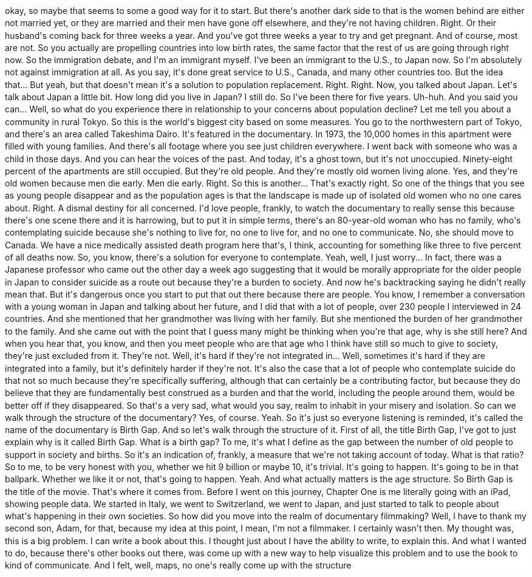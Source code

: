 okay, so maybe that seems to some a good way for it to start. But there's another dark side to that is the women behind are either not married yet, or they are married and their men have gone off elsewhere, and they're not having children. Right. Or their husband's coming back for three weeks a year. And you've got three weeks a year to try and get pregnant. And of course, most are not. So you actually are propelling countries into low birth rates, the same factor that the rest of us are going through right now. So the immigration debate, and I'm an immigrant myself. I've been an immigrant to the U.S., to Japan now. So I'm absolutely not against immigration at all. As you say, it's done great service to U.S., Canada, and many other countries too. But the idea that... But yeah, but that doesn't mean it's a solution to population replacement. Right. Right. Now, you talked about Japan. Let's talk about Japan a little bit. How long did you live in Japan? I still do. So I've been there for five years. Uh-huh. And you said you can... Well, so what do you experience there in relationship to your concerns about population decline? Let me tell you about a community in rural Tokyo. So this is the world's biggest city based on some measures. You go to the northwestern part of Tokyo, and there's an area called Takeshima Dairo. It's featured in the documentary. In 1973, the 10,000 homes in this apartment were filled with young families. And there's all footage where you see just children everywhere. I went back with someone who was a child in those days. And you can hear the voices of the past. And today, it's a ghost town, but it's not unoccupied. Ninety-eight percent of the apartments are still occupied. But they're old people. And they're mostly old women living alone. Yes, and they're old women because men die early. Men die early. Right. So this is another... That's exactly right. So one of the things that you see as young people disappear and as the population ages is that the landscape is made up of isolated old women who no one cares about. Right. A dismal destiny for all concerned. I'd love people, frankly, to watch the documentary to really sense this because there's one scene there and it is harrowing, but to put it in simple terms, there's an 80-year-old woman who has no family, who's contemplating suicide because she's nothing to live for, no one to live for, and no one to communicate. No, she should move to Canada. We have a nice medically assisted death program here that's, I think, accounting for something like three to five percent of all deaths now. So, you know, there's a solution for everyone to contemplate. Yeah, well, I just worry... In fact, there was a Japanese professor who came out the other day a week ago suggesting that it would be morally appropriate for the older people in Japan to consider suicide as a route out because they're a burden to society. And now he's backtracking saying he didn't really mean that. But it's dangerous once you start to put that out there because there are people. You know, I remember a conversation with a young woman in Japan and talking about her future, and I did that with a lot of people, over 230 people I interviewed in 24 countries. And she mentioned that her grandmother was living with her family. But she mentioned the burden of her grandmother to the family. And she came out with the point that I guess many might be thinking when you're that age, why is she still here? And when you hear that, you know, and then you meet people who are that age who I think have still so much to give to society, they're just excluded from it. They're not. Well, it's hard if they're not integrated in... Well, sometimes it's hard if they are integrated into a family, but it's definitely harder if they're not. It's also the case that a lot of people who contemplate suicide do that not so much because they're specifically suffering, although that can certainly be a contributing factor, but because they do believe that they are fundamentally best construed as a burden and that the world, including the people around them, would be better off if they disappeared. So that's a very sad, what would you say, realm to inhabit in your misery and isolation. So can we walk through the structure of the documentary? Yes, of course. Yeah. So it's just so everyone listening is reminded, it's called the name of the documentary is Birth Gap. And so let's walk through the structure of it. First of all, the title Birth Gap, I've got to just explain why is it called Birth Gap. What is a birth gap? To me, it's what I define as the gap between the number of old people to support in society and births. So it's an indication of, frankly, a measure that we're not taking account of today. What is that ratio? So to me, to be very honest with you, whether we hit 9 billion or maybe 10, it's trivial. It's going to happen. It's going to be in that ballpark. Whether we like it or not, that's going to happen. Yeah. And what actually matters is the age structure. So Birth Gap is the title of the movie. That's where it comes from. Before I went on this journey, Chapter One is me literally going with an iPad, showing people data. We started in Italy, we went to Switzerland, we went to Japan, and just started to talk to people about what's happening in their own societies. So how did you move into the realm of documentary filmmaking? Well, I have to thank my second son, Adam, for that, because my idea at this point, I mean, I'm not a filmmaker. I certainly wasn't then. My thought was, this is a big problem. I can write a book about this. I thought just about I have the ability to write, to explain this. And what I wanted to do, because there's other books out there, was come up with a new way to help visualize this problem and to use the book to kind of communicate. And I felt, well, maps, no one's really come up with the structure